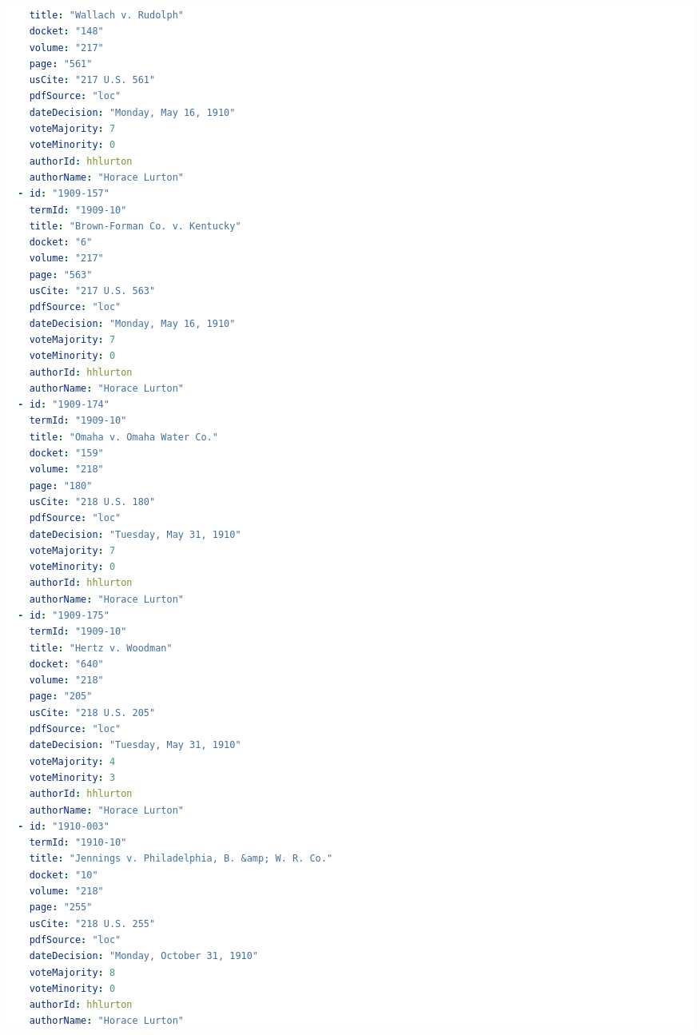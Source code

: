 ```yaml
    title: "Wallach v. Rudolph"
    docket: "148"
    volume: "217"
    page: "561"
    usCite: "217 U.S. 561"
    pdfSource: "loc"
    dateDecision: "Monday, May 16, 1910"
    voteMajority: 7
    voteMinority: 0
    authorId: hhlurton
    authorName: "Horace Lurton"
  - id: "1909-157"
    termId: "1909-10"
    title: "Brown-Forman Co. v. Kentucky"
    docket: "6"
    volume: "217"
    page: "563"
    usCite: "217 U.S. 563"
    pdfSource: "loc"
    dateDecision: "Monday, May 16, 1910"
    voteMajority: 7
    voteMinority: 0
    authorId: hhlurton
    authorName: "Horace Lurton"
  - id: "1909-174"
    termId: "1909-10"
    title: "Omaha v. Omaha Water Co."
    docket: "159"
    volume: "218"
    page: "180"
    usCite: "218 U.S. 180"
    pdfSource: "loc"
    dateDecision: "Tuesday, May 31, 1910"
    voteMajority: 7
    voteMinority: 0
    authorId: hhlurton
    authorName: "Horace Lurton"
  - id: "1909-175"
    termId: "1909-10"
    title: "Hertz v. Woodman"
    docket: "640"
    volume: "218"
    page: "205"
    usCite: "218 U.S. 205"
    pdfSource: "loc"
    dateDecision: "Tuesday, May 31, 1910"
    voteMajority: 4
    voteMinority: 3
    authorId: hhlurton
    authorName: "Horace Lurton"
  - id: "1910-003"
    termId: "1910-10"
    title: "Jennings v. Philadelphia, B. &amp; W. R. Co."
    docket: "10"
    volume: "218"
    page: "255"
    usCite: "218 U.S. 255"
    pdfSource: "loc"
    dateDecision: "Monday, October 31, 1910"
    voteMajority: 8
    voteMinority: 0
    authorId: hhlurton
    authorName: "Horace Lurton"
```